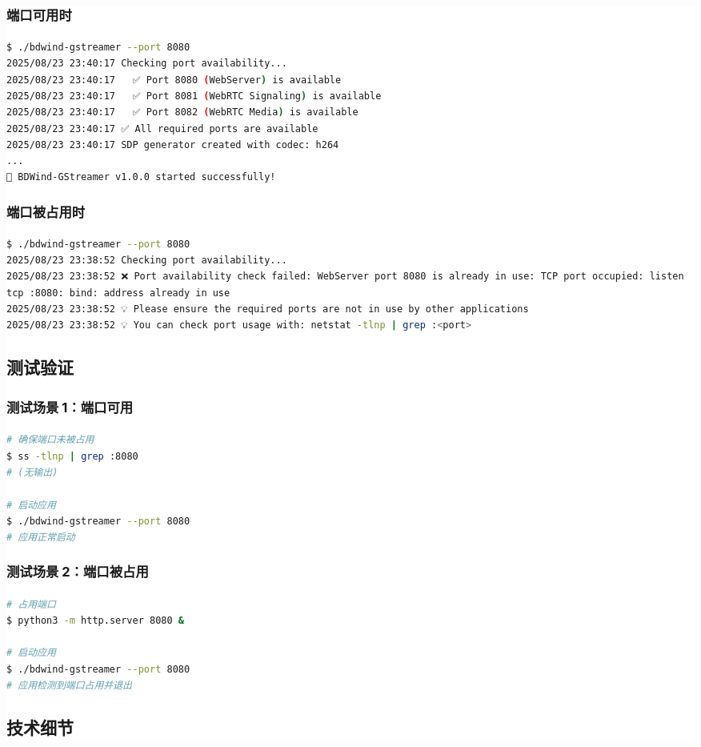 ### 端口可用时

```bash
$ ./bdwind-gstreamer --port 8080
2025/08/23 23:40:17 Checking port availability...
2025/08/23 23:40:17   ✅ Port 8080 (WebServer) is available
2025/08/23 23:40:17   ✅ Port 8081 (WebRTC Signaling) is available
2025/08/23 23:40:17   ✅ Port 8082 (WebRTC Media) is available
2025/08/23 23:40:17 ✅ All required ports are available
2025/08/23 23:40:17 SDP generator created with codec: h264
...
🚀 BDWind-GStreamer v1.0.0 started successfully!
```

### 端口被占用时

```bash
$ ./bdwind-gstreamer --port 8080
2025/08/23 23:38:52 Checking port availability...
2025/08/23 23:38:52 ❌ Port availability check failed: WebServer port 8080 is already in use: TCP port occupied: listen tcp :8080: bind: address already in use
2025/08/23 23:38:52 💡 Please ensure the required ports are not in use by other applications
2025/08/23 23:38:52 💡 You can check port usage with: netstat -tlnp | grep :<port>
```

## 测试验证

### 测试场景 1：端口可用

```bash
# 确保端口未被占用
$ ss -tlnp | grep :8080
# (无输出)

# 启动应用
$ ./bdwind-gstreamer --port 8080
# 应用正常启动
```

### 测试场景 2：端口被占用

```bash
# 占用端口
$ python3 -m http.server 8080 &

# 启动应用
$ ./bdwind-gstreamer --port 8080
# 应用检测到端口占用并退出
```

## 技术细节
